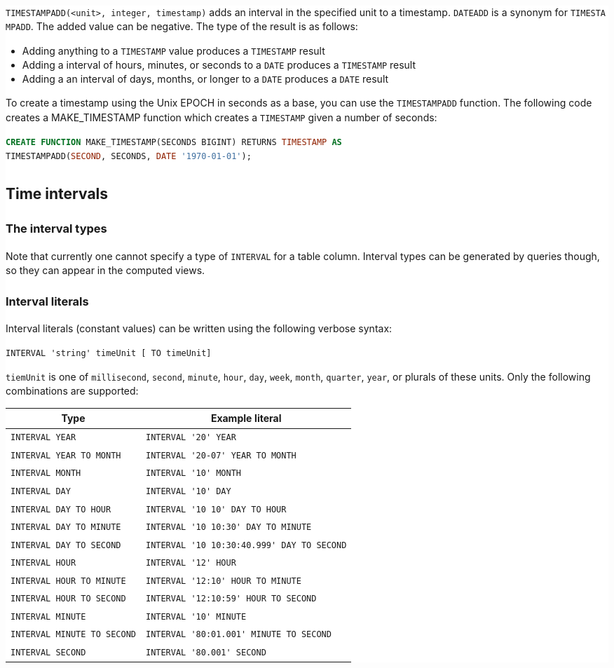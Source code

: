 <a id="timestampadd"></a>
`TIMESTAMPADD(<unit>, integer, timestamp)` adds an interval in the
specified unit to a timestamp.
<a id="dateadd"></a>
`DATEADD` is a synonym for
`TIMESTAMPADD`.  The added value can be negative.  The type of the
result is as follows:

- Adding anything to a `TIMESTAMP` value produces a `TIMESTAMP` result
- Adding a interval of hours, minutes, or seconds to a `DATE` produces a `TIMESTAMP` result
- Adding a an interval of days, months, or longer to a `DATE` produces a `DATE` result

To create a timestamp using the Unix EPOCH in seconds as a base, you
can use the `TIMESTAMPADD` function.  The following code creates a
MAKE_TIMESTAMP function which creates a `TIMESTAMP` given a number of
seconds:

```sql
CREATE FUNCTION MAKE_TIMESTAMP(SECONDS BIGINT) RETURNS TIMESTAMP AS
TIMESTAMPADD(SECOND, SECONDS, DATE '1970-01-01');
```

## Time intervals

### The interval types

Note that currently one cannot specify a type of `INTERVAL` for a
table column.  Interval types can be generated by queries though, so
they can appear in the computed views.

### Interval literals

Interval literals (constant values) can be written using the following
verbose syntax:

```
INTERVAL 'string' timeUnit [ TO timeUnit]
```

`tiemUnit` is one of `millisecond`, `second`, `minute`, `hour`, `day`,
`week`, `month`, `quarter`, `year`, or plurals of these units.  Only
the following combinations are supported:

| Type                        | Example literal                            |
|-----------------------------|--------------------------------------------|
| `INTERVAL YEAR`             | `INTERVAL '20' YEAR`                       |
| `INTERVAL YEAR TO MONTH`    | `INTERVAL '20-07' YEAR TO MONTH`           |
| `INTERVAL MONTH`            | `INTERVAL '10' MONTH`                      |
| `INTERVAL DAY`              | `INTERVAL '10' DAY`                        |
| `INTERVAL DAY TO HOUR`      | `INTERVAL '10 10' DAY TO HOUR`             |
| `INTERVAL DAY TO MINUTE`    | `INTERVAL '10 10:30' DAY TO MINUTE`        |
| `INTERVAL DAY TO SECOND`    | `INTERVAL '10 10:30:40.999' DAY TO SECOND` |
| `INTERVAL HOUR`             | `INTERVAL '12' HOUR`                       |
| `INTERVAL HOUR TO MINUTE`   | `INTERVAL '12:10' HOUR TO MINUTE`          |
| `INTERVAL HOUR TO SECOND`   | `INTERVAL '12:10:59' HOUR TO SECOND`       |
| `INTERVAL MINUTE`           | `INTERVAL '10' MINUTE`                     |
| `INTERVAL MINUTE TO SECOND` | `INTERVAL '80:01.001' MINUTE TO SECOND`    |
| `INTERVAL SECOND`           | `INTERVAL '80.001' SECOND`                 |
